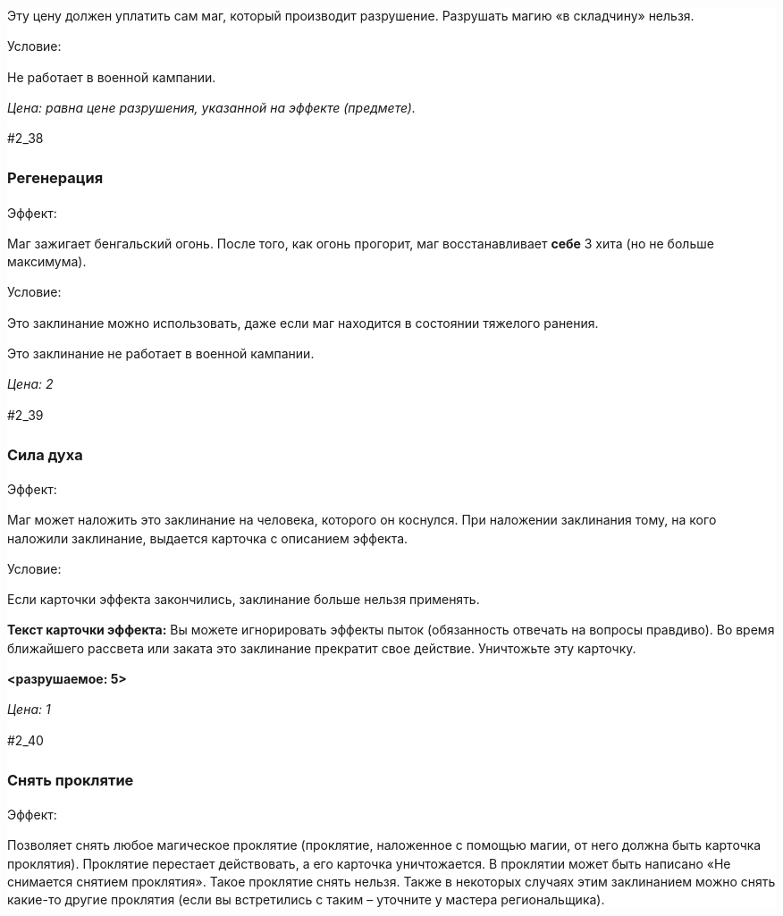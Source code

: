 Эту цену должен уплатить сам маг, который производит разрушение.
Разрушать магию «в складчину» нельзя.

Условие:

Не работает в военной кампании.

*Цена: равна цене разрушения, указанной на эффекте (предмете).*

\#2\_38

### Регенерация

Эффект:

Маг зажигает бенгальский огонь. После того, как огонь прогорит, маг
восстанавливает **себе** 3 хита (но не больше максимума).

Условие:

Это заклинание можно использовать, даже если маг находится в состоянии
тяжелого ранения.

Это заклинание не работает в военной кампании.

*Цена: 2*

\#2\_39

### Сила духа

Эффект:

Маг может наложить это заклинание на человека, которого он коснулся. При
наложении заклинания тому, на кого наложили заклинание, выдается
карточка с описанием эффекта.

Условие:

Если карточки эффекта закончились, заклинание больше нельзя применять.

**Текст карточки эффекта:** Вы можете игнорировать эффекты пыток
(обязанность отвечать на вопросы правдиво). Во время ближайшего рассвета
или заката это заклинание прекратит свое действие. Уничтожьте эту
карточку.

**&lt;разрушаемое: 5&gt;**

*Цена: 1*

\#2\_40

### Снять проклятие

Эффект:

Позволяет снять любое магическое проклятие (проклятие, наложенное с
помощью магии, от него должна быть карточка проклятия). Проклятие
перестает действовать, а его карточка уничтожается. В проклятии может
быть написано «Не снимается снятием проклятия». Такое проклятие снять
нельзя. Также в некоторых случаях этим заклинанием можно снять какие-то
другие проклятия (если вы встретились с таким – уточните у мастера
региональщика).

